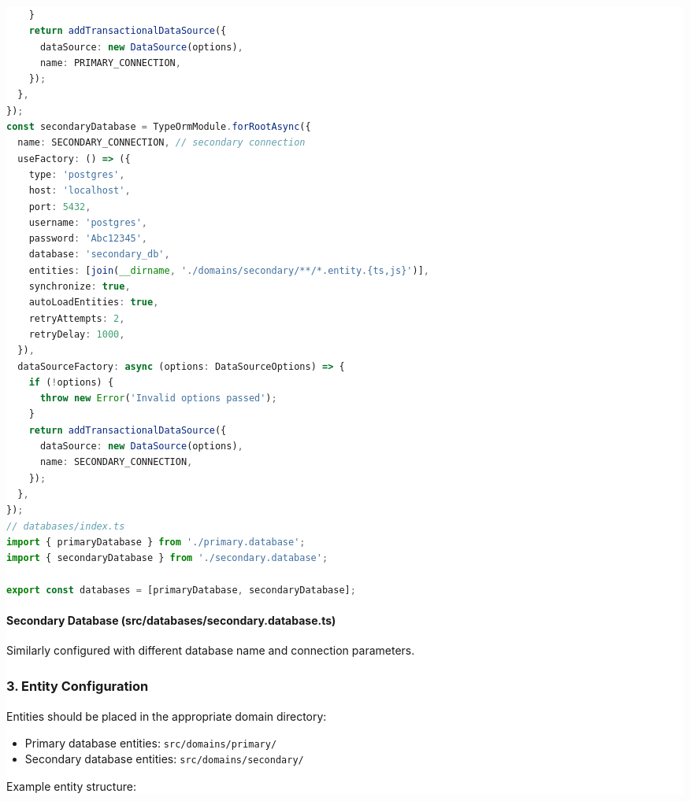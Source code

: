 ```typescript
    }
    return addTransactionalDataSource({
      dataSource: new DataSource(options),
      name: PRIMARY_CONNECTION,
    });
  },
});
const secondaryDatabase = TypeOrmModule.forRootAsync({
  name: SECONDARY_CONNECTION, // secondary connection
  useFactory: () => ({
    type: 'postgres',
    host: 'localhost',
    port: 5432,
    username: 'postgres',
    password: 'Abc12345',
    database: 'secondary_db',
    entities: [join(__dirname, './domains/secondary/**/*.entity.{ts,js}')],
    synchronize: true,
    autoLoadEntities: true,
    retryAttempts: 2,
    retryDelay: 1000,
  }),
  dataSourceFactory: async (options: DataSourceOptions) => {
    if (!options) {
      throw new Error('Invalid options passed');
    }
    return addTransactionalDataSource({
      dataSource: new DataSource(options),
      name: SECONDARY_CONNECTION,
    });
  },
});
// databases/index.ts
import { primaryDatabase } from './primary.database';
import { secondaryDatabase } from './secondary.database';

export const databases = [primaryDatabase, secondaryDatabase];
```

#### Secondary Database (src/databases/secondary.database.ts)

Similarly configured with different database name and connection parameters.

### 3. Entity Configuration

Entities should be placed in the appropriate domain directory:

- Primary database entities: `src/domains/primary/`
- Secondary database entities: `src/domains/secondary/`

Example entity structure:
